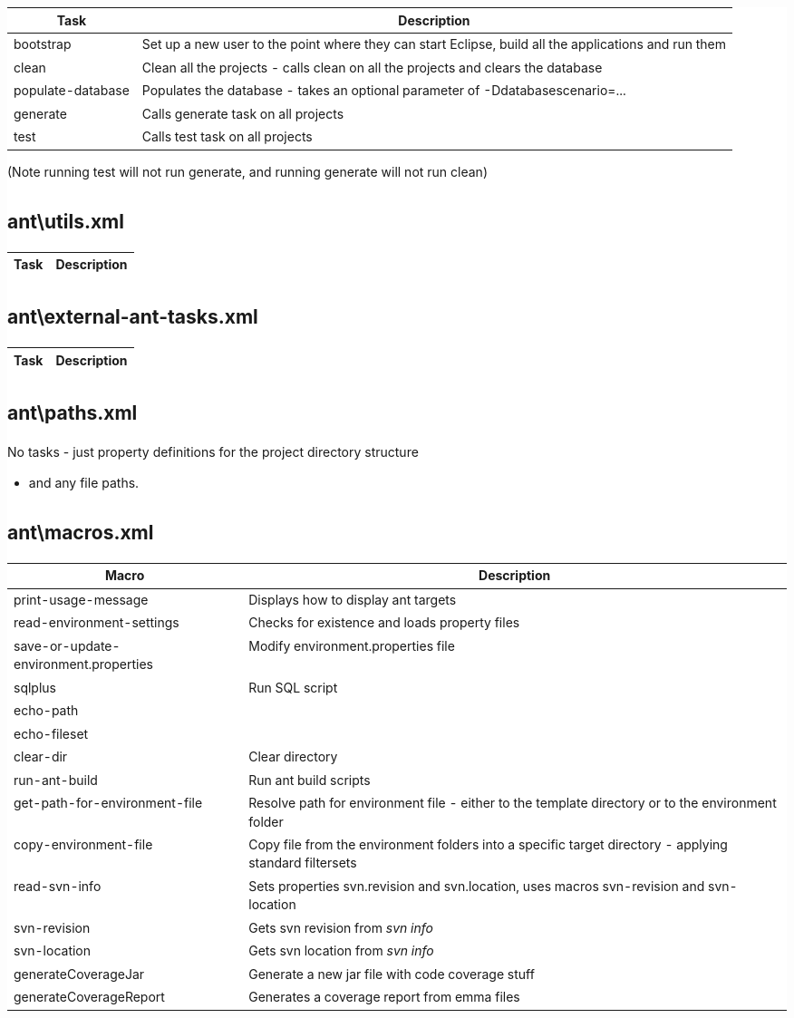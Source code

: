 | Task              | Description                                                                                          |
| ----------------- | ---------------------------------------------------------------------------------------------------- |
| bootstrap         | Set up a new user to the point where they can start Eclipse, build all the applications and run them |
| clean             | Clean all the projects - calls clean on all the projects and clears the database                     |
| populate-database | Populates the database - takes an optional parameter of -Ddatabasescenario=...                       |
| generate          | Calls generate task on all projects                                                                  |
| test              | Calls test task on all projects                                                                      |

(Note running test will not run generate, and running generate will not
run clean)

## ant\\utils.xml

| Task | Description |
| ---- | ----------- |

## ant\\external-ant-tasks.xml

| Task | Description |
| ---- | ----------- |

## ant\\paths.xml

No tasks - just property definitions for the project directory structure
- and any file paths.

## ant\\macros.xml

| Macro                                 | Description                                                                                            |
| ------------------------------------- | ------------------------------------------------------------------------------------------------------ |
| print-usage-message                   | Displays how to display ant targets                                                                    |
| read-environment-settings             | Checks for existence and loads property files                                                          |
| save-or-update-environment.properties | Modify environment.properties file                                                                     |
| sqlplus                               | Run SQL script                                                                                         |
| echo-path                             |                                                                                                        |
| echo-fileset                          |                                                                                                        |
| clear-dir                             | Clear directory                                                                                        |
| run-ant-build                         | Run ant build scripts                                                                                  |
| get-path-for-environment-file         | Resolve path for environment file - either to the template directory or to the environment folder      |
| copy-environment-file                 | Copy file from the environment folders into a specific target directory - applying standard filtersets |
| read-svn-info                         | Sets properties svn.revision and svn.location, uses macros svn-revision and svn-location               |
| svn-revision                          | Gets svn revision from *svn info*                                                                      |
| svn-location                          | Gets svn location from *svn info*                                                                      |
| generateCoverageJar                   | Generate a new jar file with code coverage stuff                                                       |
| generateCoverageReport                | Generates a coverage report from emma files                                                            |

